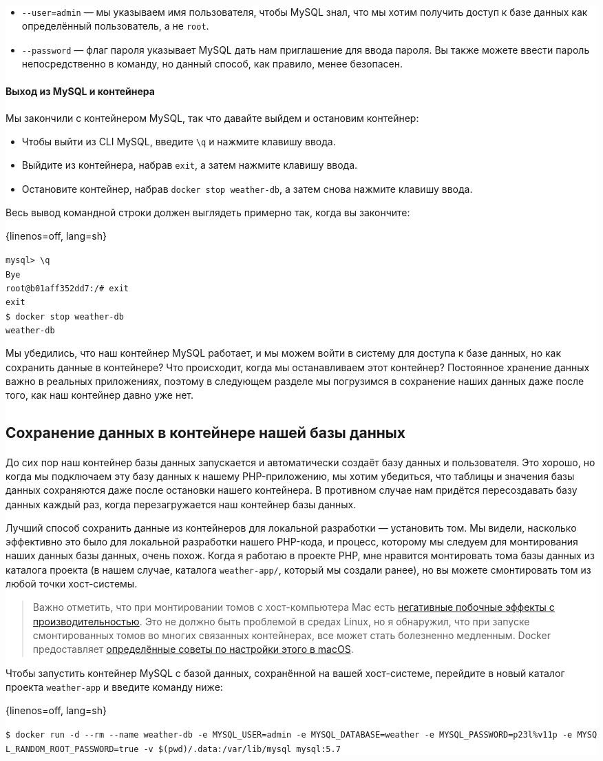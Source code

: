 * `--user=admin` — мы указываем имя пользователя, чтобы MySQL знал, что мы хотим получить доступ к базе данных как определённый пользователь, а не `root`.

* `--password` — флаг пароля указывает MySQL дать нам приглашение для ввода пароля. Вы также можете ввести пароль непосредственно в команду, но данный способ, как правило, менее безопасен.

#### Выход из MySQL и контейнера

Мы закончили с контейнером MySQL, так что давайте выйдем и остановим контейнер:

* Чтобы выйти из CLI MySQL, введите `\q` и нажмите клавишу ввода.

* Выйдите из контейнера, набрав `exit`, а затем нажмите клавишу ввода.

* Остановите контейнер, набрав `docker stop weather-db`, а затем снова нажмите клавишу ввода.

Весь вывод командной строки должен выглядеть примерно так, когда вы закончите:

{linenos=off, lang=sh}
~~~~~~~
mysql> \q
Bye
root@b01aff352dd7:/# exit
exit
$ docker stop weather-db
weather-db
~~~~~~~

Мы убедились, что наш контейнер MySQL работает, и мы можем войти в систему для доступа к базе данных, но как сохранить данные в контейнере? Что происходит, когда мы останавливаем этот контейнер? Постоянное хранение данных важно в реальных приложениях, поэтому в следующем разделе мы погрузимся в сохранение наших данных даже после того, как наш контейнер давно уже нет.

## Сохранение данных в контейнере нашей базы данных

До сих пор наш контейнер базы данных запускается и автоматически создаёт базу данных и пользователя. Это хорошо, но когда мы подключаем эту базу данных к нашему PHP-приложению, мы хотим убедиться, что таблицы и значения базы данных сохраняются даже после остановки нашего контейнера. В противном случае нам придётся пересоздавать базу данных каждый раз, когда перезагружается наш контейнер базы данных.

Лучший способ сохранить данные из контейнеров для локальной разработки — установить том. Мы видели, насколько эффективно это было для локальной разработки нашего PHP-кода, и процесс, которому мы следуем для монтирования наших данных базы данных, очень похож. Когда я работаю в проекте PHP, мне нравится монтировать тома базы данных из каталога проекта (в нашем случае, каталога `weather-app/`, который мы создали ранее), но вы можете смонтировать том из любой точки хост-системы.

> Важно отметить, что при монтировании томов с хост-компьютера Mac есть [негативные побочные эффекты с производительностью](https://docs.docker.com/docker-for-mac/osxfs-caching/). Это не должно быть проблемой в средах Linux, но я обнаружил, что при запуске смонтированных томов во многих связанных контейнерах, все может стать болезненно медленным. Docker предоставляет [определённые советы по настройки этого в macOS](https://docs.docker.com/docker-for-mac/osxfs-caching/).

Чтобы запустить контейнер MySQL с базой данных, сохранённой на вашей хост-системе, перейдите в новый каталог проекта `weather-app` и введите команду ниже:

{linenos=off, lang=sh}
~~~~~~~
$ docker run -d --rm --name weather-db -e MYSQL_USER=admin -e MYSQL_DATABASE=weather -e MYSQL_PASSWORD=p23l%v11p -e MYSQL_RANDOM_ROOT_PASSWORD=true -v $(pwd)/.data:/var/lib/mysql mysql:5.7
~~~~~~~
